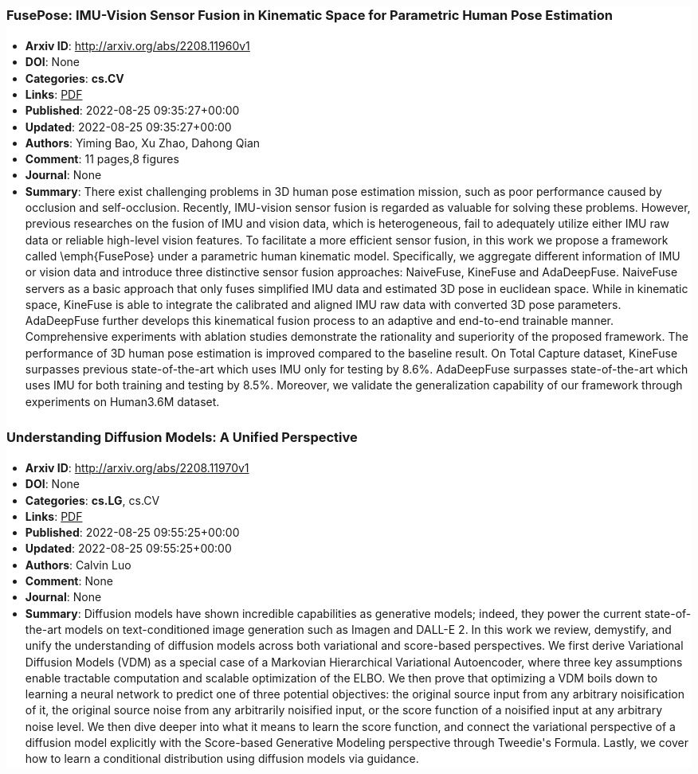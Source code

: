 

### FusePose: IMU-Vision Sensor Fusion in Kinematic Space for Parametric Human Pose Estimation
- **Arxiv ID**: http://arxiv.org/abs/2208.11960v1
- **DOI**: None
- **Categories**: **cs.CV**
- **Links**: [PDF](http://arxiv.org/pdf/2208.11960v1)
- **Published**: 2022-08-25 09:35:27+00:00
- **Updated**: 2022-08-25 09:35:27+00:00
- **Authors**: Yiming Bao, Xu Zhao, Dahong Qian
- **Comment**: 11 pages,8 figures
- **Journal**: None
- **Summary**: There exist challenging problems in 3D human pose estimation mission, such as poor performance caused by occlusion and self-occlusion. Recently, IMU-vision sensor fusion is regarded as valuable for solving these problems. However, previous researches on the fusion of IMU and vision data, which is heterogeneous, fail to adequately utilize either IMU raw data or reliable high-level vision features. To facilitate a more efficient sensor fusion, in this work we propose a framework called \emph{FusePose} under a parametric human kinematic model. Specifically, we aggregate different information of IMU or vision data and introduce three distinctive sensor fusion approaches: NaiveFuse, KineFuse and AdaDeepFuse. NaiveFuse servers as a basic approach that only fuses simplified IMU data and estimated 3D pose in euclidean space. While in kinematic space, KineFuse is able to integrate the calibrated and aligned IMU raw data with converted 3D pose parameters. AdaDeepFuse further develops this kinematical fusion process to an adaptive and end-to-end trainable manner. Comprehensive experiments with ablation studies demonstrate the rationality and superiority of the proposed framework. The performance of 3D human pose estimation is improved compared to the baseline result. On Total Capture dataset, KineFuse surpasses previous state-of-the-art which uses IMU only for testing by 8.6\%. AdaDeepFuse surpasses state-of-the-art which uses IMU for both training and testing by 8.5\%. Moreover, we validate the generalization capability of our framework through experiments on Human3.6M dataset.



### Understanding Diffusion Models: A Unified Perspective
- **Arxiv ID**: http://arxiv.org/abs/2208.11970v1
- **DOI**: None
- **Categories**: **cs.LG**, cs.CV
- **Links**: [PDF](http://arxiv.org/pdf/2208.11970v1)
- **Published**: 2022-08-25 09:55:25+00:00
- **Updated**: 2022-08-25 09:55:25+00:00
- **Authors**: Calvin Luo
- **Comment**: None
- **Journal**: None
- **Summary**: Diffusion models have shown incredible capabilities as generative models; indeed, they power the current state-of-the-art models on text-conditioned image generation such as Imagen and DALL-E 2. In this work we review, demystify, and unify the understanding of diffusion models across both variational and score-based perspectives. We first derive Variational Diffusion Models (VDM) as a special case of a Markovian Hierarchical Variational Autoencoder, where three key assumptions enable tractable computation and scalable optimization of the ELBO. We then prove that optimizing a VDM boils down to learning a neural network to predict one of three potential objectives: the original source input from any arbitrary noisification of it, the original source noise from any arbitrarily noisified input, or the score function of a noisified input at any arbitrary noise level. We then dive deeper into what it means to learn the score function, and connect the variational perspective of a diffusion model explicitly with the Score-based Generative Modeling perspective through Tweedie's Formula. Lastly, we cover how to learn a conditional distribution using diffusion models via guidance.
